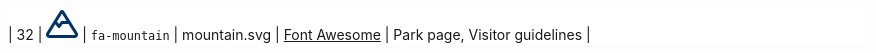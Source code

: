 | 32 | <img src="./mountain.svg" width="32" height="32" alt="fa-mountain" /> | `fa-mountain` | mountain.svg | [Font Awesome](https://fontawesome.com/icons) | Park page, Visitor guidelines |